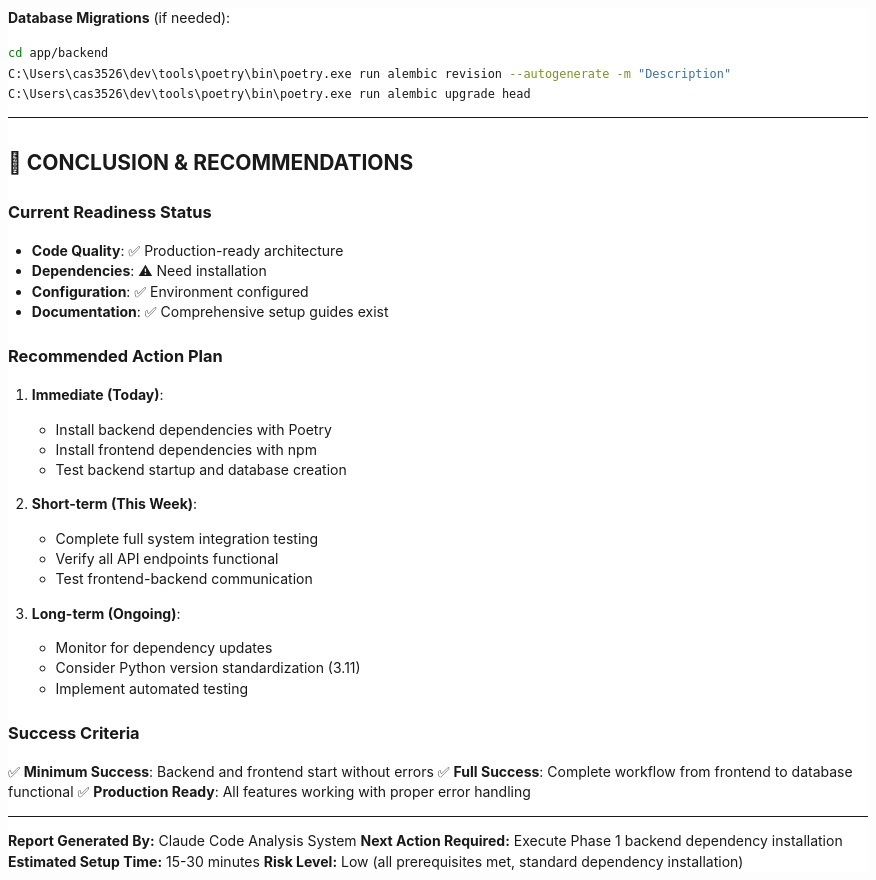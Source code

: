 **Database Migrations** (if needed):
```bash
cd app/backend
C:\Users\cas3526\dev\tools\poetry\bin\poetry.exe run alembic revision --autogenerate -m "Description"
C:\Users\cas3526\dev\tools\poetry\bin\poetry.exe run alembic upgrade head
```

---

## 📝 CONCLUSION & RECOMMENDATIONS

### Current Readiness Status
- **Code Quality**: ✅ Production-ready architecture
- **Dependencies**: ⚠️ Need installation
- **Configuration**: ✅ Environment configured
- **Documentation**: ✅ Comprehensive setup guides exist

### Recommended Action Plan

1. **Immediate (Today)**:
   - Install backend dependencies with Poetry
   - Install frontend dependencies with npm
   - Test backend startup and database creation

2. **Short-term (This Week)**:
   - Complete full system integration testing
   - Verify all API endpoints functional
   - Test frontend-backend communication

3. **Long-term (Ongoing)**:
   - Monitor for dependency updates
   - Consider Python version standardization (3.11)
   - Implement automated testing

### Success Criteria
✅ **Minimum Success**: Backend and frontend start without errors
✅ **Full Success**: Complete workflow from frontend to database functional
✅ **Production Ready**: All features working with proper error handling

---

**Report Generated By:** Claude Code Analysis System
**Next Action Required:** Execute Phase 1 backend dependency installation
**Estimated Setup Time:** 15-30 minutes
**Risk Level:** Low (all prerequisites met, standard dependency installation)
